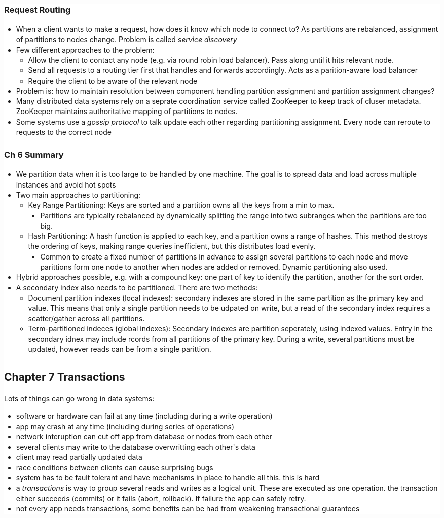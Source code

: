 ### Request Routing
* When a client wants to make a request, how does it know which node to connect to? As partitions are rebalanced, assignment of partitions to nodes change. Problem is called _service discovery_
* Few different approaches to the problem:
  * Allow the client to contact any node (e.g. via round robin load balancer). Pass along until it hits relevant node.
  * Send all requests to a routing tier first that handles and forwards accordingly. Acts as a parition-aware load balancer
  * Require the client to be aware of the relevant node
* Problem is: how to maintain resolution between component handling partition assignment and partition assignment changes?
* Many distributed data systems rely on a seprate coordination service called ZooKeeper to keep track of cluser metadata. ZooKeeper maintains authoritative mapping of partitions to nodes. 
* Some systems use a _gossip protocol_ to talk update each other regarding partitioning assignment. Every node can reroute to requests to the correct node

### Ch 6 Summary
* We partition data when it is too large to be handled by one machine. The goal is to spread data and load across multiple instances and avoid hot spots
* Two main approaches to partitioning:
  * Key Range Partitioning: Keys are sorted and a partition owns all the keys from a min to max. 
    * Partitions are typically rebalanced by dynamically splitting the range into two subranges when the partitions are too big.
  * Hash Partitioning: A hash function is applied to each key, and a partition owns a range of hashes. This method destroys the ordering of keys, making range queries inefficient, but this distributes load evenly.
    * Common to create a fixed number of partitions in advance to assign several partitions to each node and move parittions form one node to another when nodes are added or removed. Dynamic partitioning also used. 
* Hybrid approaches possible, e.g. with a compound key: one part of key to identify the partition, another for the sort order.
* A secondary index also needs to be partitioned. There are two methods:
  * Document partition indexes (local indexes): secondary indexes are stored in the same partition as the primary key and value. This means that only a single partition needs to be udpated on write, but a read of the secondary index requires a scatter/gather across all partitions.
  * Term-partitioned indeces (global indexes): Secondary indexes are partition seperately, using indexed values. Entry in the secondary idnex may include rcords from all partitions of the primary key. During a write, several partitions must be updated, however reads can be from a single parittion. 

## Chapter 7 Transactions
Lots of things can go wrong in data systems:
* software or hardware can fail at any time (including during a write operation)
* app may crash at any time (including during series of operations)
* network interuption can cut off app from database or nodes from each other
* several clients may write to the database overwritting each other's data
* client may read partially updated data
* race conditions between clients can cause surprising bugs
* system has to be fault tolerant and have mechanisms in place to handle all this. this is hard
* a _transactions_ is way to group several reads and writes as a logical unit. These are executed as one operation. the transaction either succeeds (commits) or it fails (abort, rollback). If failure the app can safely retry.
* not every app needs transactions, some benefits can be had from weakening transactional guarantees
